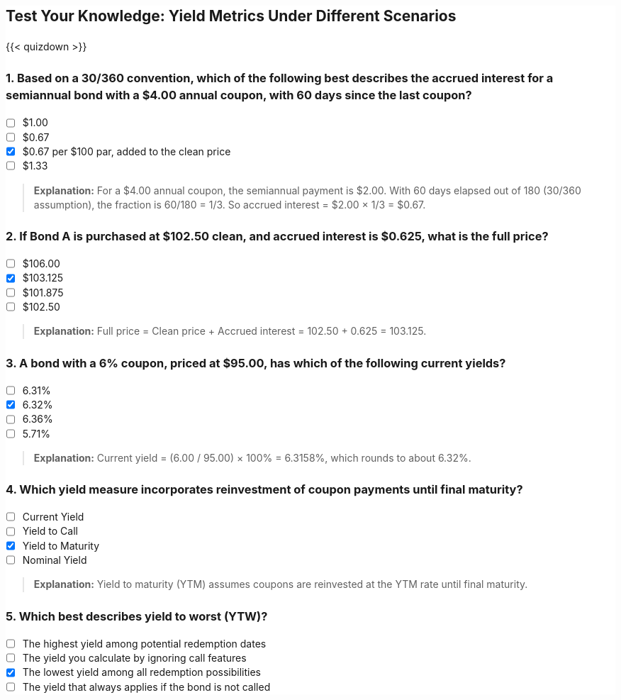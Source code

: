 ## Test Your Knowledge: Yield Metrics Under Different Scenarios

{{< quizdown >}}

### 1. Based on a 30/360 convention, which of the following best describes the accrued interest for a semiannual bond with a $4.00 annual coupon, with 60 days since the last coupon?

- [ ] $1.00
- [ ] $0.67
- [x] $0.67 per $100 par, added to the clean price
- [ ] $1.33

> **Explanation:** For a $4.00 annual coupon, the semiannual payment is $2.00. With 60 days elapsed out of 180 (30/360 assumption), the fraction is 60/180 = 1/3. So accrued interest = $2.00 × 1/3 = $0.67.  

### 2. If Bond A is purchased at $102.50 clean, and accrued interest is $0.625, what is the full price?

- [ ] $106.00
- [x] $103.125
- [ ] $101.875
- [ ] $102.50

> **Explanation:** Full price = Clean price + Accrued interest = 102.50 + 0.625 = 103.125.  

### 3. A bond with a 6% coupon, priced at $95.00, has which of the following current yields?

- [ ] 6.31%
- [x] 6.32%
- [ ] 6.36%
- [ ] 5.71%

> **Explanation:** Current yield = (6.00 / 95.00) × 100% = 6.3158%, which rounds to about 6.32%.  

### 4. Which yield measure incorporates reinvestment of coupon payments until final maturity?

- [ ] Current Yield
- [ ] Yield to Call
- [x] Yield to Maturity
- [ ] Nominal Yield

> **Explanation:** Yield to maturity (YTM) assumes coupons are reinvested at the YTM rate until final maturity.  

### 5. Which best describes yield to worst (YTW)?

- [ ] The highest yield among potential redemption dates
- [ ] The yield you calculate by ignoring call features
- [x] The lowest yield among all redemption possibilities
- [ ] The yield that always applies if the bond is not called
